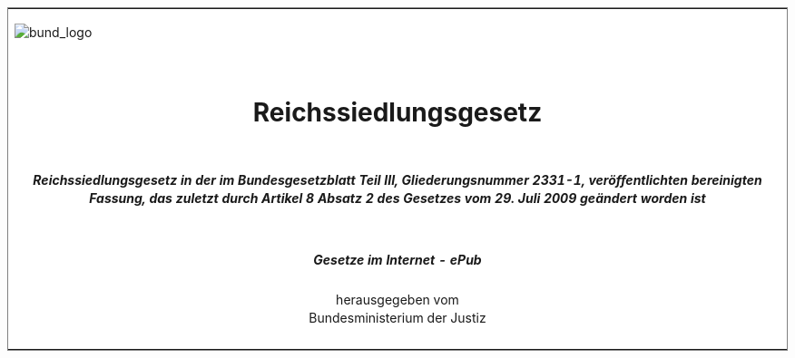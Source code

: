 <span id="DECKBLATT.html"></span>

<table border="0" frame="border" width="100%">

<tr valign="top">

<td align="left">

![bund\_logo](BfJ_2021_Web_de_de.gif)

</td>

<td align="right">

 

</td>

</tr>

<tr align="center" valign="middle">

<td colspan="2">

# Reichssiedlungsgesetz

</td>

</tr>

<tr align="center" valign="middle">

<td colspan="2">

##### Reichssiedlungsgesetz in der im Bundesgesetzblatt Teil III, Gliederungsnummer 2331-1, veröffentlichten bereinigten Fassung, das zuletzt durch Artikel 8 Absatz 2 des Gesetzes vom 29. Juli 2009 geändert worden ist

</td>

</tr>

<tr align="center" valign="middle">

<td colspan="2">

  
  

##### Gesetze im Internet - ePub  
  
herausgegeben vom  
Bundesministerium der Justiz

</td>

</tr>

<tr align="center" valign="bottom">

<td colspan="2">
